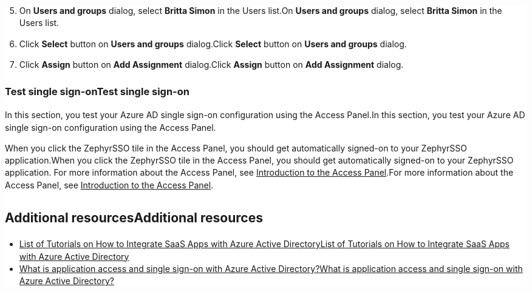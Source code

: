 5. <span data-ttu-id="0e728-204">On **Users and groups** dialog, select **Britta Simon** in the Users list.</span><span class="sxs-lookup"><span data-stu-id="0e728-204">On **Users and groups** dialog, select **Britta Simon** in the Users list.</span></span>

6. <span data-ttu-id="0e728-205">Click **Select** button on **Users and groups** dialog.</span><span class="sxs-lookup"><span data-stu-id="0e728-205">Click **Select** button on **Users and groups** dialog.</span></span>

7. <span data-ttu-id="0e728-206">Click **Assign** button on **Add Assignment** dialog.</span><span class="sxs-lookup"><span data-stu-id="0e728-206">Click **Assign** button on **Add Assignment** dialog.</span></span>

### <a name="test-single-sign-on"></a><span data-ttu-id="0e728-207">Test single sign-on</span><span class="sxs-lookup"><span data-stu-id="0e728-207">Test single sign-on</span></span>

<span data-ttu-id="0e728-208">In this section, you test your Azure AD single sign-on configuration using the Access Panel.</span><span class="sxs-lookup"><span data-stu-id="0e728-208">In this section, you test your Azure AD single sign-on configuration using the Access Panel.</span></span>

<span data-ttu-id="0e728-209">When you click the ZephyrSSO tile in the Access Panel, you should get automatically signed-on to your ZephyrSSO application.</span><span class="sxs-lookup"><span data-stu-id="0e728-209">When you click the ZephyrSSO tile in the Access Panel, you should get automatically signed-on to your ZephyrSSO application.</span></span>
<span data-ttu-id="0e728-210">For more information about the Access Panel, see [Introduction to the Access Panel](../user-help/active-directory-saas-access-panel-introduction.md).</span><span class="sxs-lookup"><span data-stu-id="0e728-210">For more information about the Access Panel, see [Introduction to the Access Panel](../user-help/active-directory-saas-access-panel-introduction.md).</span></span>

## <a name="additional-resources"></a><span data-ttu-id="0e728-211">Additional resources</span><span class="sxs-lookup"><span data-stu-id="0e728-211">Additional resources</span></span>

* [<span data-ttu-id="0e728-212">List of Tutorials on How to Integrate SaaS Apps with Azure Active Directory</span><span class="sxs-lookup"><span data-stu-id="0e728-212">List of Tutorials on How to Integrate SaaS Apps with Azure Active Directory</span></span>](tutorial-list.md)
* [<span data-ttu-id="0e728-213">What is application access and single sign-on with Azure Active Directory?</span><span class="sxs-lookup"><span data-stu-id="0e728-213">What is application access and single sign-on with Azure Active Directory?</span></span>](../manage-apps/what-is-single-sign-on.md)



[1]: ./media/zephyrsso-tutorial/tutorial_general_01.png
[2]: ./media/zephyrsso-tutorial/tutorial_general_02.png
[3]: ./media/zephyrsso-tutorial/tutorial_general_03.png
[4]: ./media/zephyrsso-tutorial/tutorial_general_04.png

[100]: ./media/zephyrsso-tutorial/tutorial_general_100.png

[200]: ./media/zephyrsso-tutorial/tutorial_general_200.png
[201]: ./media/zephyrsso-tutorial/tutorial_general_201.png
[202]: ./media/zephyrsso-tutorial/tutorial_general_202.png
[203]: ./media/zephyrsso-tutorial/tutorial_general_203.png